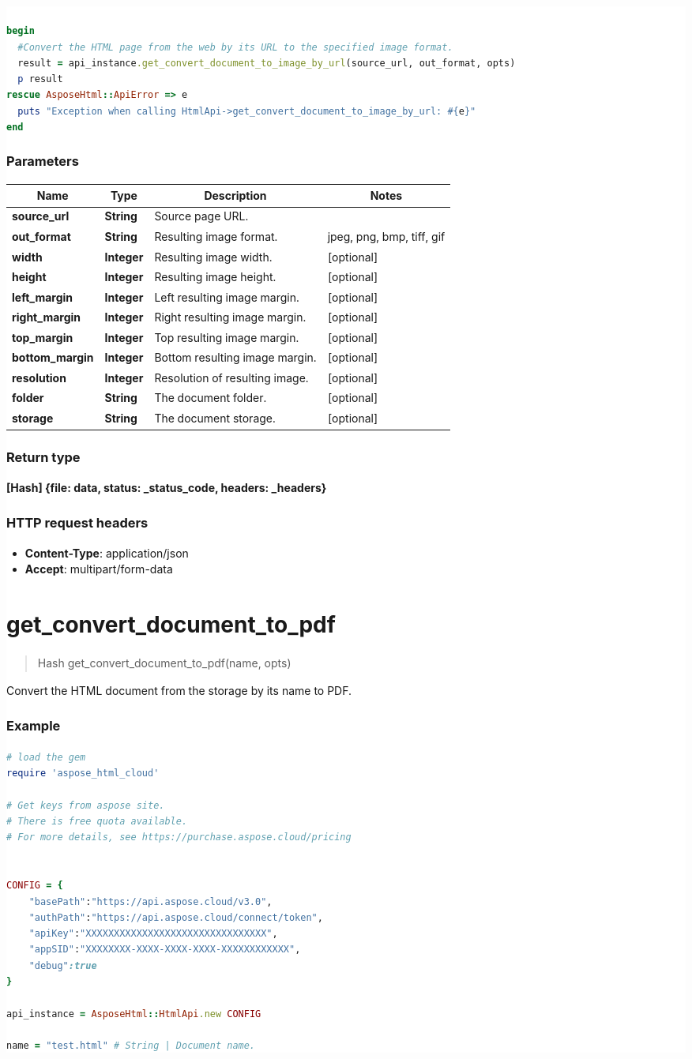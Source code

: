 ```ruby

begin
  #Convert the HTML page from the web by its URL to the specified image format.
  result = api_instance.get_convert_document_to_image_by_url(source_url, out_format, opts)
  p result
rescue AsposeHtml::ApiError => e
  puts "Exception when calling HtmlApi->get_convert_document_to_image_by_url: #{e}"
end
```

### Parameters

Name | Type | Description  | Notes
------------- | ------------- | ------------- | -------------
 **source_url** | **String**| Source page URL. | 
 **out_format** | **String**| Resulting image format. | jpeg, png, bmp, tiff, gif
 **width** | **Integer**| Resulting image width.  | [optional] 
 **height** | **Integer**| Resulting image height.  | [optional] 
 **left_margin** | **Integer**| Left resulting image margin. | [optional] 
 **right_margin** | **Integer**| Right resulting image margin. | [optional] 
 **top_margin** | **Integer**| Top resulting image margin. | [optional] 
 **bottom_margin** | **Integer**| Bottom resulting image margin. | [optional] 
 **resolution** | **Integer**| Resolution of resulting image. | [optional] 
 **folder** | **String**| The document folder. | [optional] 
 **storage** | **String**| The document storage. | [optional] 

### Return type

**[Hash] {file: data, status: _status_code, headers: _headers}**

### HTTP request headers

 - **Content-Type**: application/json
 - **Accept**: multipart/form-data


# **get_convert_document_to_pdf**
> Hash get_convert_document_to_pdf(name, opts)

Convert the HTML document from the storage by its name to PDF.

### Example
```ruby
# load the gem
require 'aspose_html_cloud'

# Get keys from aspose site.
# There is free quota available. 
# For more details, see https://purchase.aspose.cloud/pricing


CONFIG = {
    "basePath":"https://api.aspose.cloud/v3.0",
    "authPath":"https://api.aspose.cloud/connect/token",
    "apiKey":"XXXXXXXXXXXXXXXXXXXXXXXXXXXXXXXX",
    "appSID":"XXXXXXXX-XXXX-XXXX-XXXX-XXXXXXXXXXXX",
    "debug":true
}

api_instance = AsposeHtml::HtmlApi.new CONFIG

name = "test.html" # String | Document name.

```